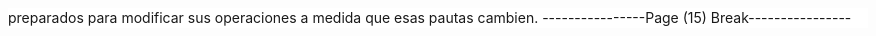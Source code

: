 preparados para modificar sus operaciones a medida que esas pautas cambien. 
----------------Page (15) Break----------------
